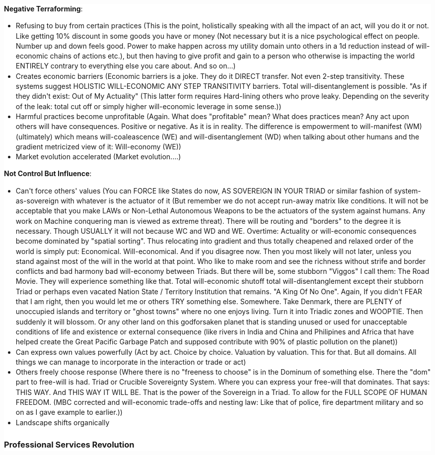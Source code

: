 **Negative Terraforming**:
- Refusing to buy from certain practices (This is the point, holistically speaking with all the impact of an act, will you do it or not. Like getting 10% discount in some goods you have or money (Not necessary but it is a nice psychological effect on people. Number up and down feels good. Power to make happen across my utility domain unto others in a 1d reduction instead of will-economic chains of actions etc.), but then having to give profit and gain to a person who otherwise is impacting the world ENTIRELY contrary to everything else you care about. And so on...)
- Creates economic barriers (Economic barriers is a joke. They do it DIRECT transfer. Not even 2-step transitivity. These systems suggest HOLISTIC WILL-ECONOMIC ANY STEP TRANSITIVITY barriers. Total will-disentanglement is possible. "As if they didn't exist: Out of My Actuality" (This latter form requires Hard-lining others who prove leaky. Depending on the severity of the leak: total cut off or simply higher will-economic leverage in some sense.))
- Harmful practices become unprofitable (Again. What does "profitable" mean? What does practices mean? Any act upon others will have consequences. Positive or negative. As it is in reality. The difference is empowerment to will-manifest (WM) (ultimately) which means will-coaleascence (WE) and will-disentanglement (WD) when talking about other humans and the gradient metricized view of it: Will-economy (WE))
- Market evolution accelerated (Market evolution....)

**Not Control But Influence**:
- Can't force others' values (You can FORCE like States do now, AS SOVEREIGN IN YOUR TRIAD or similar fashion of system-as-sovereign with whatever is the actuator of it (But remember we do not accept run-away matrix like conditions. It will not be acceptable that you make LAWs or Non-Lethal Autonomous Weapons to be the actuators of the system against humans. Any work on Machine conquering man is viewed as extreme threat). There will be routing and "borders" to the degree it is necessary. Though USUALLY it will not because WC and WD and WE. Overtime: Actuality or will-economic consequences become dominated by "spatial sorting". Thus relocating into gradient and thus totally cheapened and relaxed order of the world is simply put: Economical. Will-economical. And if you disagree now. Then you most likely will not later, unless you stand against most of the will in the world at that point. Who like to make room and see the richness without strife and border conflicts and bad harmony bad will-economy between Triads. But there will be, some stubborn "Viggos" I call them: The Road Movie. They will experience something like that. Total will-economic shutoff total will-disentanglement except their stubborn Triad or perhaps even vacated Nation State / Territory Institution that remains. "A King Of No One". Again, If you didn't FEAR that I am right, then you would let me or others TRY something else. Somewhere. Take Denmark, there are PLENTY of unoccupied islands and territory or "ghost towns" where no one enjoys living. Turn it into Triadic zones and WOOPTIE. Then suddenly it will blossom. Or any other land on this godforsaken planet that is standing unused or used for unacceptable conditions of life and existence or external consequence (like rivers in India and China and Philipines and Africa that have helped create the Great Pacific Garbage Patch and supposed contribute with 90% of plastic pollution on the planet))
- Can express own values powerfully (Act by act. Choice by choice. Valuation by valuation. This for that. But all domains. All things we can manage to incorporate in the interaction or trade or act)
- Others freely choose response (Where there is no "freeness to choose" is in the Dominum of something else. There the "dom" part to free-will is had. Triad or Crucible Sovereignty System. Where you can express your free-will that dominates. That says: THIS WAY. And THIS WAY IT WILL BE. That is the power of the Sovereign in a Triad. To allow for the FULL SCOPE OF HUMAN FREEDOM. (MBC corrected and will-economic trade-offs and nesting law: Like that of police, fire department military and so on as I gave example to earlier.))
- Landscape shifts organically

### Professional Services Revolution
